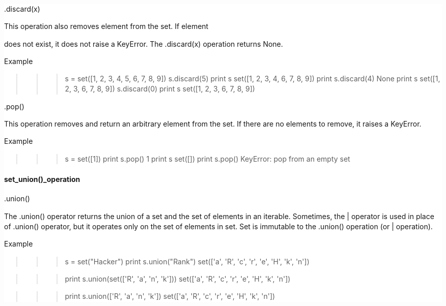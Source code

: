 .discard(x)

This operation also removes element
from the set.
If element

does not exist, it does not raise a KeyError.
The .discard(x) operation returns None.

Example

>>> s = set([1, 2, 3, 4, 5, 6, 7, 8, 9])
>>> s.discard(5)
>>> print s
set([1, 2, 3, 4, 6, 7, 8, 9])
>>> print s.discard(4)
None
>>> print s
set([1, 2, 3, 6, 7, 8, 9])
>>> s.discard(0)
>>> print s
set([1, 2, 3, 6, 7, 8, 9])

.pop()

This operation removes and return an arbitrary element from the set.
If there are no elements to remove, it raises a KeyError.

Example

>>> s = set([1])
>>> print s.pop()
1
>>> print s
set([])
>>> print s.pop()
KeyError: pop from an empty set


#### set_union()_operation
.union()

The .union() operator returns the union of a set and the set of elements in an iterable.
Sometimes, the | operator is used in place of .union() operator, but it operates only on the set of elements in set.
Set is immutable to the .union() operation (or | operation).

Example

>>> s = set("Hacker")
>>> print s.union("Rank")
set(['a', 'R', 'c', 'r', 'e', 'H', 'k', 'n'])

>>> print s.union(set(['R', 'a', 'n', 'k']))
set(['a', 'R', 'c', 'r', 'e', 'H', 'k', 'n'])

>>> print s.union(['R', 'a', 'n', 'k'])
set(['a', 'R', 'c', 'r', 'e', 'H', 'k', 'n'])
